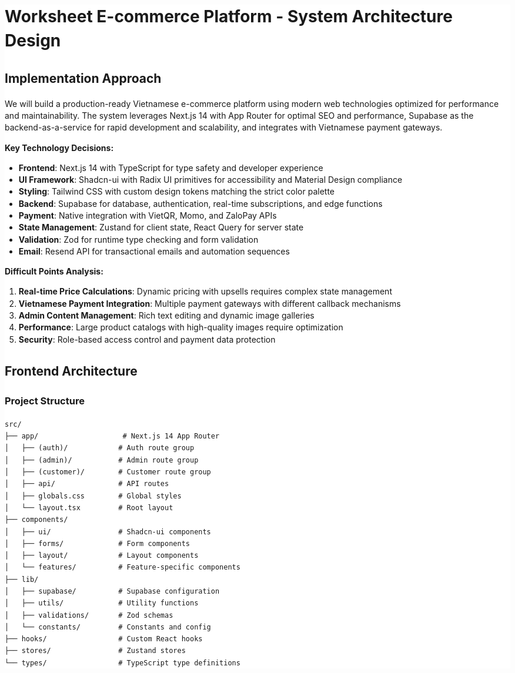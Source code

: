 # Worksheet E-commerce Platform - System Architecture Design

## Implementation Approach

We will build a production-ready Vietnamese e-commerce platform using modern web technologies optimized for performance and maintainability. The system leverages Next.js 14 with App Router for optimal SEO and performance, Supabase as the backend-as-a-service for rapid development and scalability, and integrates with Vietnamese payment gateways.

**Key Technology Decisions:**
- **Frontend**: Next.js 14 with TypeScript for type safety and developer experience
- **UI Framework**: Shadcn-ui with Radix UI primitives for accessibility and Material Design compliance
- **Styling**: Tailwind CSS with custom design tokens matching the strict color palette
- **Backend**: Supabase for database, authentication, real-time subscriptions, and edge functions
- **Payment**: Native integration with VietQR, Momo, and ZaloPay APIs
- **State Management**: Zustand for client state, React Query for server state
- **Validation**: Zod for runtime type checking and form validation
- **Email**: Resend API for transactional emails and automation sequences

**Difficult Points Analysis:**
1. **Real-time Price Calculations**: Dynamic pricing with upsells requires complex state management
2. **Vietnamese Payment Integration**: Multiple payment gateways with different callback mechanisms
3. **Admin Content Management**: Rich text editing and dynamic image galleries
4. **Performance**: Large product catalogs with high-quality images require optimization
5. **Security**: Role-based access control and payment data protection

## Frontend Architecture

### Project Structure
```
src/
├── app/                    # Next.js 14 App Router
│   ├── (auth)/            # Auth route group
│   ├── (admin)/           # Admin route group
│   ├── (customer)/        # Customer route group
│   ├── api/               # API routes
│   ├── globals.css        # Global styles
│   └── layout.tsx         # Root layout
├── components/
│   ├── ui/                # Shadcn-ui components
│   ├── forms/             # Form components
│   ├── layout/            # Layout components
│   └── features/          # Feature-specific components
├── lib/
│   ├── supabase/          # Supabase configuration
│   ├── utils/             # Utility functions
│   ├── validations/       # Zod schemas
│   └── constants/         # Constants and config
├── hooks/                 # Custom React hooks
├── stores/                # Zustand stores
└── types/                 # TypeScript type definitions
```

